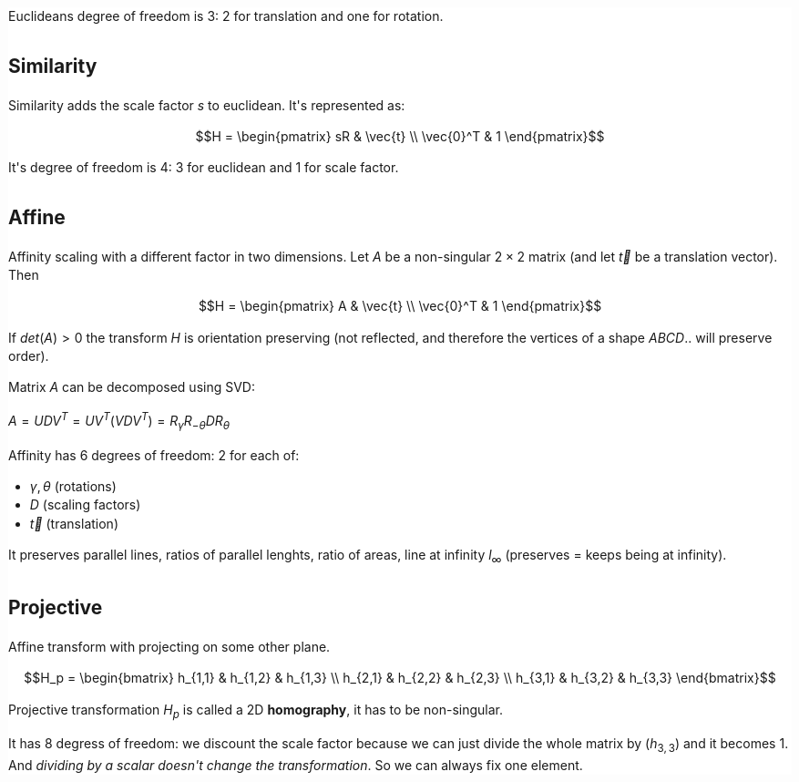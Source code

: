 Euclideans degree of freedom is $3$: $2$ for translation and one for rotation.

## Similarity

Similarity adds the scale factor $s$ to euclidean. It's represented as:


$$H = \begin{pmatrix}
sR        & \vec{t} \\
\vec{0}^T & 1
\end{pmatrix}$$

It's degree of freedom is $4$: $3$ for euclidean and $1$ for scale factor.

## Affine

Affinity scaling with a different factor in two dimensions.
Let $A$ be a non-singular $2 \times 2$ matrix (and let $\vec{t}$ be a translation vector). Then

$$H = \begin{pmatrix}
A         & \vec{t} \\
\vec{0}^T & 1
\end{pmatrix}$$

If $det(A) \gt 0$ the transform $H$ is orientation preserving (not reflected, and therefore the vertices of a shape $ABCD..$ will preserve order).

Matrix $A$ can be decomposed using SVD:

$A = UDV^T = UV^T(VDV^T) = R_\gamma R_{-\theta}DR_\theta$

Affinity has $6$ degrees of freedom: $2$ for each of:
- $\gamma, \theta$ (rotations)
- $D$ (scaling factors)
- $\vec{t}$ (translation)

It preserves parallel lines, ratios of parallel lenghts, ratio of areas, line at infinity $l_{\infty}$ (preserves =  keeps being at infinity).

## Projective

Affine transform with projecting on some other plane.

$$H_p = \begin{bmatrix}
h_{1,1} & h_{1,2} & h_{1,3} \\
h_{2,1} & h_{2,2} & h_{2,3} \\
h_{3,1} & h_{3,2} & h_{3,3}
\end{bmatrix}$$

Projective transformation $H_p$ is called a 2D **homography**, it has to be non-singular.

It has $8$ degress of freedom: we discount the scale factor because we can just divide the whole matrix by ($h_{3,3}$) and it becomes $1$. And *dividing by a scalar doesn't change the transformation*. So we can always fix one element.


